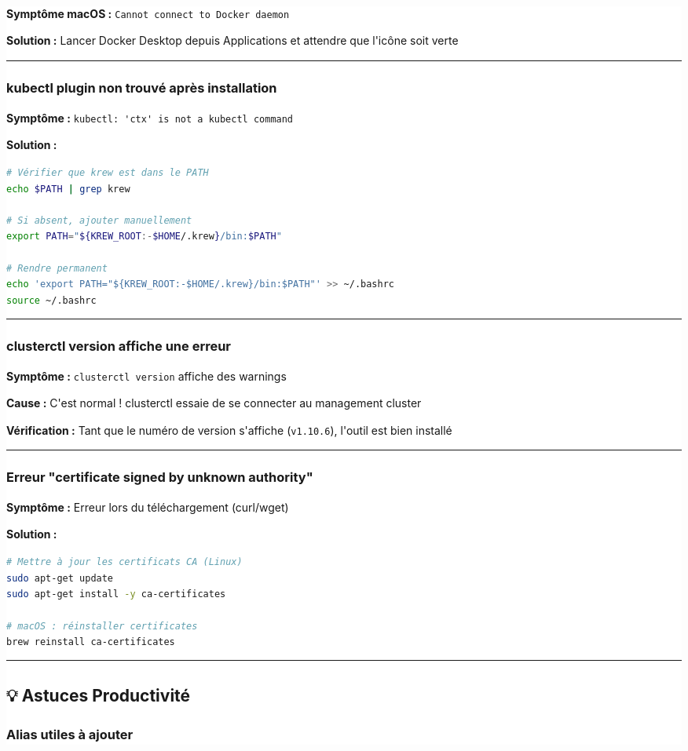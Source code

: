 **Symptôme macOS :** `Cannot connect to Docker daemon`

**Solution :** Lancer Docker Desktop depuis Applications et attendre que l'icône soit verte

---

### kubectl plugin non trouvé après installation

**Symptôme :** `kubectl: 'ctx' is not a kubectl command`

**Solution :**
```bash
# Vérifier que krew est dans le PATH
echo $PATH | grep krew

# Si absent, ajouter manuellement
export PATH="${KREW_ROOT:-$HOME/.krew}/bin:$PATH"

# Rendre permanent
echo 'export PATH="${KREW_ROOT:-$HOME/.krew}/bin:$PATH"' >> ~/.bashrc
source ~/.bashrc
```

---

### clusterctl version affiche une erreur

**Symptôme :** `clusterctl version` affiche des warnings

**Cause :** C'est normal ! clusterctl essaie de se connecter au management cluster

**Vérification :** Tant que le numéro de version s'affiche (`v1.10.6`), l'outil est bien installé

---

### Erreur "certificate signed by unknown authority"

**Symptôme :** Erreur lors du téléchargement (curl/wget)

**Solution :**
```bash
# Mettre à jour les certificats CA (Linux)
sudo apt-get update
sudo apt-get install -y ca-certificates

# macOS : réinstaller certificates
brew reinstall ca-certificates
```

---

## 💡 Astuces Productivité

### Alias utiles à ajouter
